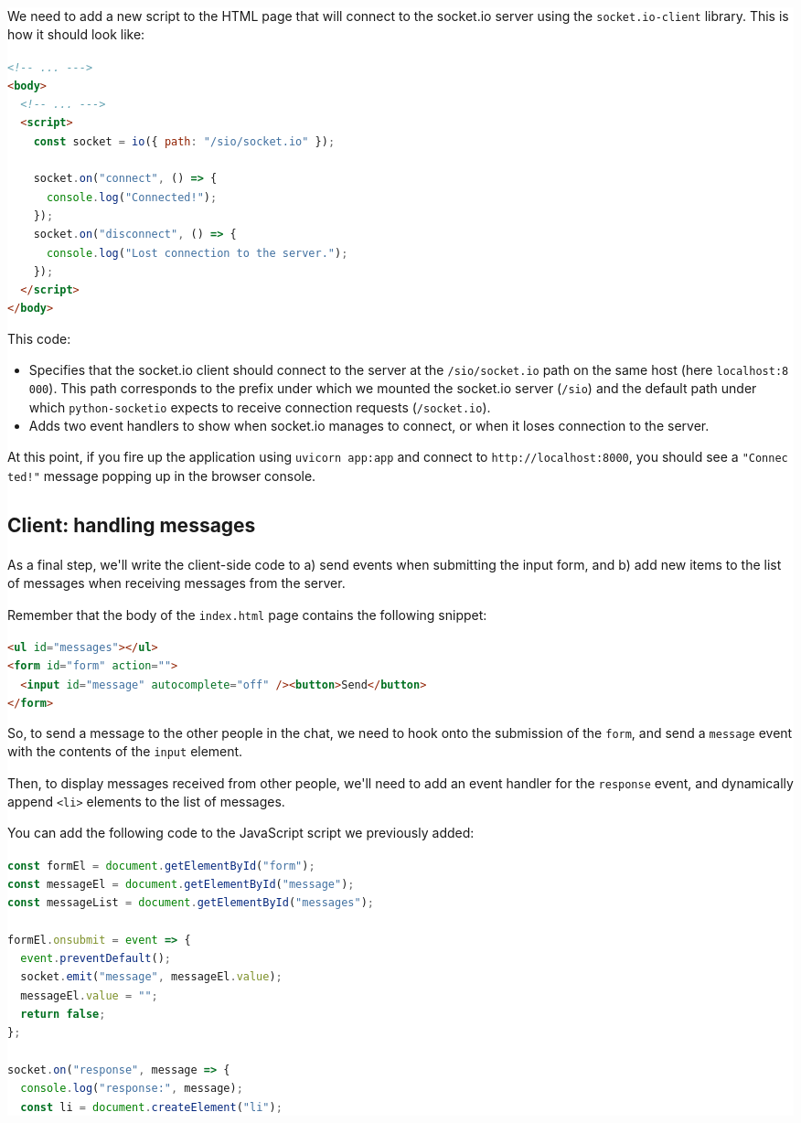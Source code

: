 We need to add a new script to the HTML page that will connect to the socket.io server using the `socket.io-client` library. This is how it should look like:

```html
<!-- ... --->
<body>
  <!-- ... --->
  <script>
    const socket = io({ path: "/sio/socket.io" });

    socket.on("connect", () => {
      console.log("Connected!");
    });
    socket.on("disconnect", () => {
      console.log("Lost connection to the server.");
    });
  </script>
</body>
```

This code:

- Specifies that the socket.io client should connect to the server at the `/sio/socket.io` path on the same host (here `localhost:8000`). This path corresponds to the prefix under which we mounted the socket.io server (`/sio`) and the default path under which `python-socketio` expects to receive connection requests (`/socket.io`).
- Adds two event handlers to show when socket.io manages to connect, or when it loses connection to the server.

At this point, if you fire up the application using `uvicorn app:app` and connect to `http://localhost:8000`, you should see a `"Connected!"` message popping up in the browser console.

## Client: handling messages

As a final step, we'll write the client-side code to a) send events when submitting the input form, and b) add new items to the list of messages when receiving messages from the server.

Remember that the body of the `index.html` page contains the following snippet:

```html
<ul id="messages"></ul>
<form id="form" action="">
  <input id="message" autocomplete="off" /><button>Send</button>
</form>
```

So, to send a message to the other people in the chat, we need to hook onto the submission of the `form`, and send a `message` event with the contents of the `input` element.

Then, to display messages received from other people, we'll need to add an event handler for the `response` event, and dynamically append `<li>` elements to the list of messages.

You can add the following code to the JavaScript script we previously added:

```js
const formEl = document.getElementById("form");
const messageEl = document.getElementById("message");
const messageList = document.getElementById("messages");

formEl.onsubmit = event => {
  event.preventDefault();
  socket.emit("message", messageEl.value);
  messageEl.value = "";
  return false;
};

socket.on("response", message => {
  console.log("response:", message);
  const li = document.createElement("li");
```